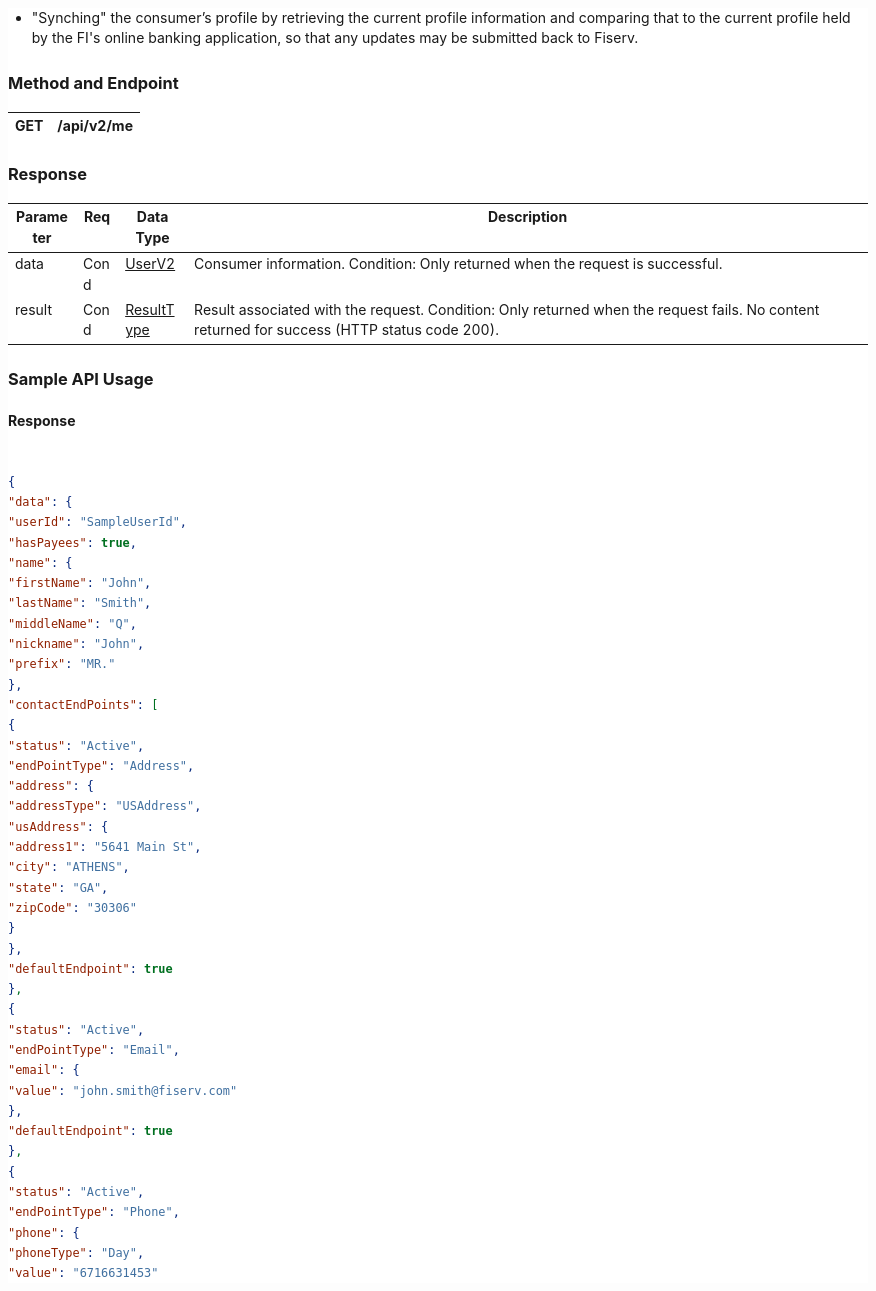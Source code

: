 -   "Synching" the consumer’s profile by retrieving the current profile
    information and comparing that to the current profile held by the
    FI's online banking application, so that any updates may be
    submitted back to Fiserv.

### Method and Endpoint

| GET | /api/v2/me |
|------|-----------|

### Response

| Parameter | Req  | Data Type                 | Description                                                                                                                                  |
|------------|-----|----------|-----------------------------------------------|
| data      | Cond | [UserV2](#userv2)         | Consumer information. Condition: Only returned when the request is successful.                                                               |
| result    | Cond | [ResultType](#resulttype) | Result associated with the request. Condition: Only returned when the request fails. No content returned for success (HTTP status code 200). |

### Sample API Usage

#### Response

```json

{
"data": {
"userId": "SampleUserId",
"hasPayees": true,
"name": {
"firstName": "John",
"lastName": "Smith",
"middleName": "Q",
"nickname": "John",
"prefix": "MR."
},
"contactEndPoints": [
{
"status": "Active",
"endPointType": "Address",
"address": {
"addressType": "USAddress",
"usAddress": {
"address1": "5641 Main St",
"city": "ATHENS",
"state": "GA",
"zipCode": "30306"
}
},
"defaultEndpoint": true
},
{
"status": "Active",
"endPointType": "Email",
"email": {
"value": "john.smith@fiserv.com"
},
"defaultEndpoint": true
},
{
"status": "Active",
"endPointType": "Phone",
"phone": {
"phoneType": "Day",
"value": "6716631453"
```